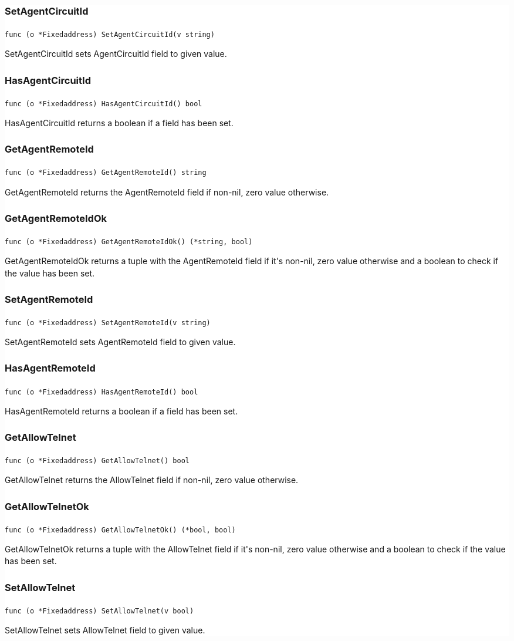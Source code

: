 ### SetAgentCircuitId

`func (o *Fixedaddress) SetAgentCircuitId(v string)`

SetAgentCircuitId sets AgentCircuitId field to given value.

### HasAgentCircuitId

`func (o *Fixedaddress) HasAgentCircuitId() bool`

HasAgentCircuitId returns a boolean if a field has been set.

### GetAgentRemoteId

`func (o *Fixedaddress) GetAgentRemoteId() string`

GetAgentRemoteId returns the AgentRemoteId field if non-nil, zero value otherwise.

### GetAgentRemoteIdOk

`func (o *Fixedaddress) GetAgentRemoteIdOk() (*string, bool)`

GetAgentRemoteIdOk returns a tuple with the AgentRemoteId field if it's non-nil, zero value otherwise
and a boolean to check if the value has been set.

### SetAgentRemoteId

`func (o *Fixedaddress) SetAgentRemoteId(v string)`

SetAgentRemoteId sets AgentRemoteId field to given value.

### HasAgentRemoteId

`func (o *Fixedaddress) HasAgentRemoteId() bool`

HasAgentRemoteId returns a boolean if a field has been set.

### GetAllowTelnet

`func (o *Fixedaddress) GetAllowTelnet() bool`

GetAllowTelnet returns the AllowTelnet field if non-nil, zero value otherwise.

### GetAllowTelnetOk

`func (o *Fixedaddress) GetAllowTelnetOk() (*bool, bool)`

GetAllowTelnetOk returns a tuple with the AllowTelnet field if it's non-nil, zero value otherwise
and a boolean to check if the value has been set.

### SetAllowTelnet

`func (o *Fixedaddress) SetAllowTelnet(v bool)`

SetAllowTelnet sets AllowTelnet field to given value.
